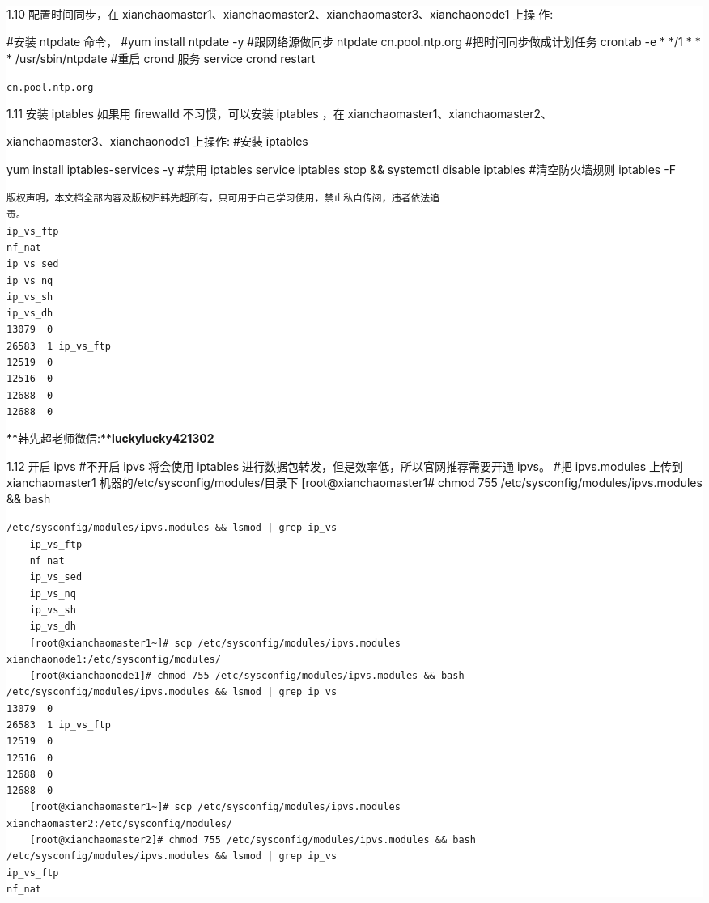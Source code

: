 1.10 配置时间同步，在 xianchaomaster1、xianchaomaster2、xianchaomaster3、xianchaonode1 上操 作:

\#安装 ntpdate 命令，
 \#yum install ntpdate -y #跟网络源做同步
 ntpdate cn.pool.ntp.org #把时间同步做成计划任务 crontab -e
 \* */1 * * * /usr/sbin/ntpdate #重启 crond 服务
 service crond restart

```
cn.pool.ntp.org
```

1.11 安装 iptables
 如果用 firewalld 不习惯，可以安装 iptables ，在 xianchaomaster1、xianchaomaster2、

xianchaomaster3、xianchaonode1 上操作: #安装 iptables

yum install iptables-services -y
 \#禁用 iptables
 service iptables stop && systemctl disable iptables #清空防火墙规则
 iptables -F

```
版权声明，本文档全部内容及版权归韩先超所有，只可用于自己学习使用，禁止私自传阅，违者依法追
责。
ip_vs_ftp
nf_nat
ip_vs_sed
ip_vs_nq
ip_vs_sh
ip_vs_dh
13079  0
26583  1 ip_vs_ftp
12519  0
12516  0
12688  0
12688  0
```

**韩先超老师微信:****luckylucky421302**

1.12 开启 ipvs
 \#不开启 ipvs 将会使用 iptables 进行数据包转发，但是效率低，所以官网推荐需要开通 ipvs。 #把 ipvs.modules 上传到 xianchaomaster1 机器的/etc/sysconfig/modules/目录下 [root@xianchaomaster1# chmod 755 /etc/sysconfig/modules/ipvs.modules && bash

```
/etc/sysconfig/modules/ipvs.modules && lsmod | grep ip_vs
    ip_vs_ftp
    nf_nat
    ip_vs_sed
    ip_vs_nq
    ip_vs_sh
    ip_vs_dh
    [root@xianchaomaster1~]# scp /etc/sysconfig/modules/ipvs.modules
xianchaonode1:/etc/sysconfig/modules/
    [root@xianchaonode1]# chmod 755 /etc/sysconfig/modules/ipvs.modules && bash
/etc/sysconfig/modules/ipvs.modules && lsmod | grep ip_vs
13079  0
26583  1 ip_vs_ftp
12519  0
12516  0
12688  0
12688  0
    [root@xianchaomaster1~]# scp /etc/sysconfig/modules/ipvs.modules
xianchaomaster2:/etc/sysconfig/modules/
    [root@xianchaomaster2]# chmod 755 /etc/sysconfig/modules/ipvs.modules && bash
/etc/sysconfig/modules/ipvs.modules && lsmod | grep ip_vs
ip_vs_ftp
nf_nat
```

[əˈpru**ː**v]: 批准